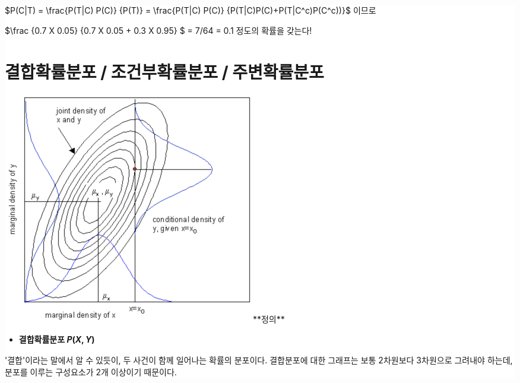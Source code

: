 $P(C|T) = \frac{P(T|C) P(C)} {P(T)} = \frac{P(T|C) P(C)} {P(T|C)P(C)+P(T|C^c)P(C^c))}$ 이므로

$\frac {0.7 X 0.05} {0.7 X 0.05 + 0.3 X 0.95} $ = 7/64 = 0.1 정도의 확률을 갖는다!

# 결합확률분포 / 조건부확률분포 / 주변확률분포

<img src="/assets/2021-01-16-Probability-Recap.assets/2020-09-16-Probability-Recab-a1080757.png" alt="2020-09-16-Probability-Recab-a1080757" style="zoom:50%;" />
**정의**

- **결합확률분포 $P(X, Y)$**

'결합'이라는 말에서 알 수 있듯이, 두 사건이 함께 일어나는 확률의 분포이다. 결합분포에 대한 그래프는 보통 2차원보다 3차원으로 그려내야 하는데, 분포를 이루는 구성요소가 2개 이상이기 때문이다.
